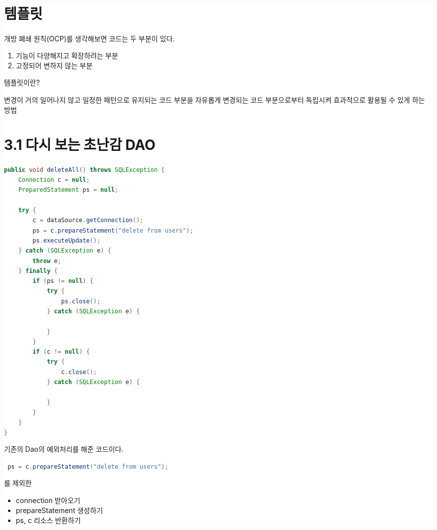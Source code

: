 # 템플릿
개방 폐쇄 원칙(OCP)를 생각해보면 코드는 두 부분이 있다.


1. 기능이 다양해지고 확장하려는 부분
2. 고정되어 변하지 않는 부분

템플릿이란?

변경이 거의 일어나지 않고 일정한 패턴으로 유지되는 코드 부분을
자유롭게 변경되는 코드 부분으로부터 독립시켜 효과적으로 활용될 수 있게 하는 방법

# 3.1 다시 보는 초난감 DAO

```java
public void deleteAll() throws SQLException {
    Connection c = null;
    PreparedStatement ps = null;

    try {
        c = dataSource.getConnection();
        ps = c.prepareStatement("delete from users");
        ps.executeUpdate();
    } catch (SQLException e) {
        throw e;
    } finally {
        if (ps != null) {
            try {
                ps.close();
            } catch (SQLException e) {

            }
        }
        if (c != null) {
            try {
                c.close();
            } catch (SQLException e) {

            }
        }
    }
}
```

기존의 Dao의 예외처리를 해준 코드이다.

```java
 ps = c.prepareStatement("delete from users");
```
를 제외한 
- connection 받아오기 
- prepareStatement 생성하기
- ps, c 리소스 반환하기

